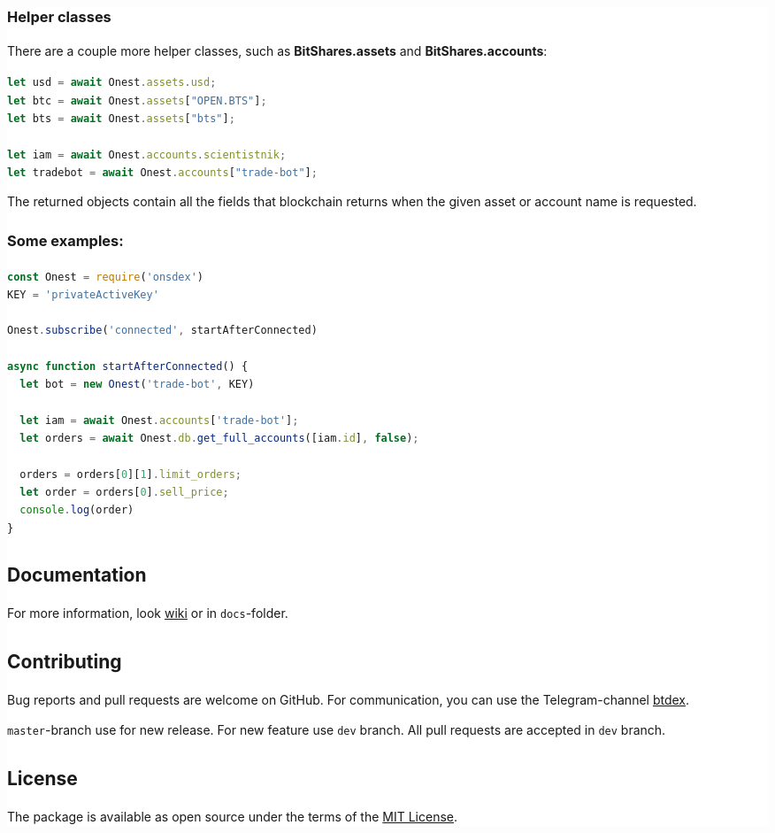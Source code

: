 ### Helper classes
There are a couple more helper classes, such as __BitShares.assets__ and __BitShares.accounts__:
```js
let usd = await Onest.assets.usd;
let btc = await Onest.assets["OPEN.BTS"];
let bts = await Onest.assets["bts"];

let iam = await Onest.accounts.scientistnik;
let tradebot = await Onest.accounts["trade-bot"];
```
The returned objects contain all the fields that blockchain returns when the given asset or account name is requested.

### Some examples:

```js
const Onest = require('onsdex')
KEY = 'privateActiveKey'

Onest.subscribe('connected', startAfterConnected)

async function startAfterConnected() {
  let bot = new Onest('trade-bot', KEY)

  let iam = await Onest.accounts['trade-bot'];
  let orders = await Onest.db.get_full_accounts([iam.id], false);
  
  orders = orders[0][1].limit_orders;
  let order = orders[0].sell_price;
  console.log(order)
}
```
## Documentation
For more information, look [wiki](https://scientistnik.github.io/onsdex) or in `docs`-folder.

## Contributing

Bug reports and pull requests are welcome on GitHub. For communication, you can use the Telegram-channel [btdex](https://t.me/onsdex).

`master`-branch use for new release. For new feature use `dev` branch. All pull requests are accepted in `dev` branch.

## License

The package is available as open source under the terms of the [MIT License](http://opensource.org/licenses/MIT).
